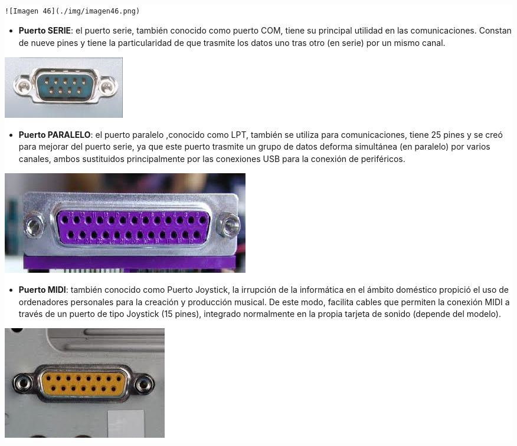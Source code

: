     ![Imagen 46](./img/imagen46.png)
    

- **Puerto SERIE**: el puerto serie, también conocido como puerto COM, tiene su principal utilidad en las comunicaciones. Constan de nueve pines y tiene la particularidad de que trasmite los datos uno tras otro (en serie) por un mismo canal.

![Imagen 47](./img/imagen47.png)

- **Puerto PARALELO**: el puerto paralelo ,conocido como LPT, también se utiliza para comunicaciones, tiene 25 pines y se creó para mejorar del puerto serie, ya que este puerto trasmite un grupo de datos deforma simultánea (en paralelo) por varios canales, ambos sustituidos principalmente por las conexiones USB para la conexión de periféricos.

![Imagen 48](./img/imagen48.png)

- **Puerto MIDI**: también conocido como Puerto Joystick, la irrupción de la informática en el ámbito doméstico propició el uso de ordenadores personales para la creación y producción musical. De este modo, facilita cables que permiten la conexión MIDI a través de un puerto de tipo Joystick (15 pines), integrado normalmente en la propia tarjeta de sonido (depende del modelo).

![Imagen 49](./img/imagen49.png)
